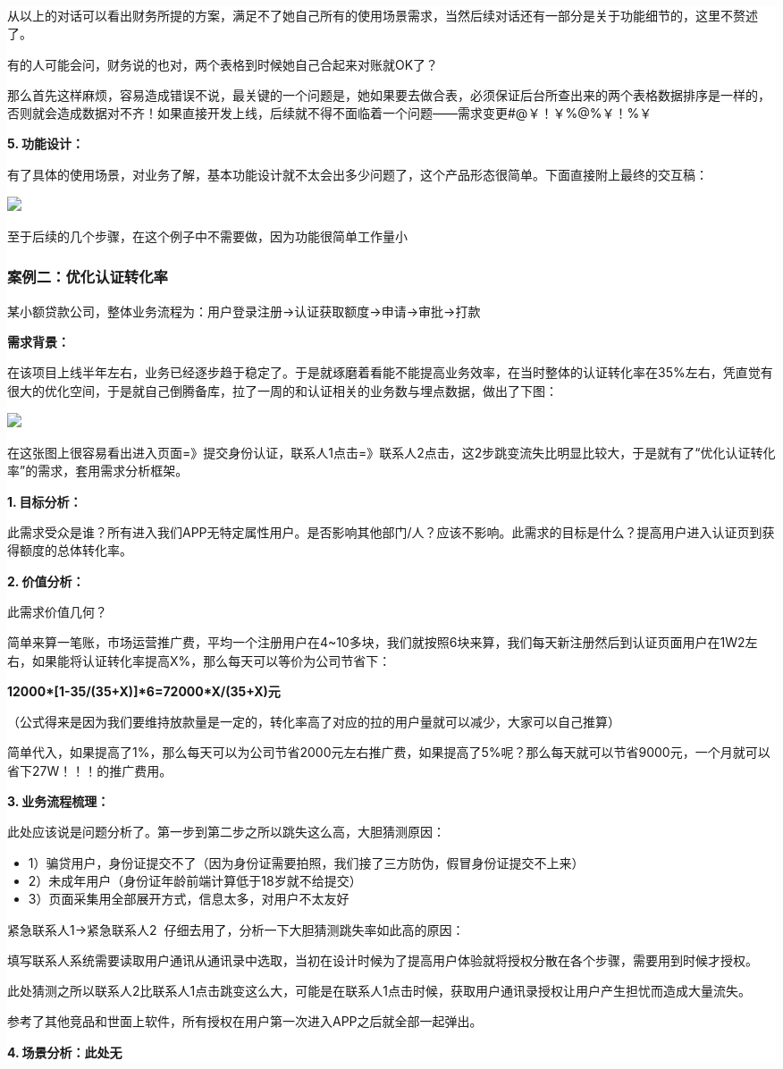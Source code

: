从以上的对话可以看出财务所提的方案，满足不了她自己所有的使用场景需求，当然后续对话还有一部分是关于功能细节的，这里不赘述了。

有的人可能会问，财务说的也对，两个表格到时候她自己合起来对账就OK了？

那么首先这样麻烦，容易造成错误不说，最关键的一个问题是，她如果要去做合表，必须保证后台所查出来的两个表格数据排序是一样的，否则就会造成数据对不齐！如果直接开发上线，后续就不得不面临着一个问题——需求变更#@￥！￥%@%￥！%￥

**5\. 功能设计：**

有了具体的使用场景，对业务了解，基本功能设计就不太会出多少问题了，这个产品形态很简单。下面直接附上最终的交互稿：

![](https://cos.gjcloak.xyz/pigo/202303161615102.png?imageMogr2/format/webp/interlace/1/quality/80)

至于后续的几个步骤，在这个例子中不需要做，因为功能很简单工作量小

### 案例二：优化认证转化率

某小额贷款公司，整体业务流程为：用户登录注册→认证获取额度→申请→审批→打款

**需求背景：**

在该项目上线半年左右，业务已经逐步趋于稳定了。于是就琢磨着看能不能提高业务效率，在当时整体的认证转化率在35%左右，凭直觉有很大的优化空间，于是就自己倒腾备库，拉了一周的和认证相关的业务数与埋点数据，做出了下图：

![](https://cos.gjcloak.xyz/pigo/202303161616682.png?imageMogr2/format/webp/interlace/1/quality/80)

在这张图上很容易看出进入页面=》提交身份认证，联系人1点击=》联系人2点击，这2步跳变流失比明显比较大，于是就有了“优化认证转化率”的需求，套用需求分析框架。

**1\. 目标分析：**

此需求受众是谁？所有进入我们APP无特定属性用户。是否影响其他部门/人？应该不影响。此需求的目标是什么？提高用户进入认证页到获得额度的总体转化率。

**2\. 价值分析：**

此需求价值几何？

简单来算一笔账，市场运营推广费，平均一个注册用户在4~10多块，我们就按照6块来算，我们每天新注册然后到认证页面用户在1W2左右，如果能将认证转化率提高X%，那么每天可以等价为公司节省下：

**12000\*\[1-35/(35+X)\]\*6=72000\*X/(35+X)元**

（公式得来是因为我们要维持放款量是一定的，转化率高了对应的拉的用户量就可以减少，大家可以自己推算）

简单代入，如果提高了1%，那么每天可以为公司节省2000元左右推广费，如果提高了5%呢？那么每天就可以节省9000元，一个月就可以省下27W！！！的推广费用。

**3\. 业务流程梳理：**

此处应该说是问题分析了。第一步到第二步之所以跳失这么高，大胆猜测原因：

*   1）骗贷用户，身份证提交不了（因为身份证需要拍照，我们接了三方防伪，假冒身份证提交不上来）
*   2）未成年用户（身份证年龄前端计算低于18岁就不给提交）
*   3）页面采集用全部展开方式，信息太多，对用户不太友好

紧急联系人1→紧急联系人2  仔细去用了，分析一下大胆猜测跳失率如此高的原因：

填写联系人系统需要读取用户通讯从通讯录中选取，当初在设计时候为了提高用户体验就将授权分散在各个步骤，需要用到时候才授权。

此处猜测之所以联系人2比联系人1点击跳变这么大，可能是在联系人1点击时候，获取用户通讯录授权让用户产生担忧而造成大量流失。

参考了其他竞品和世面上软件，所有授权在用户第一次进入APP之后就全部一起弹出。

**4\. 场景分析：此处无**
